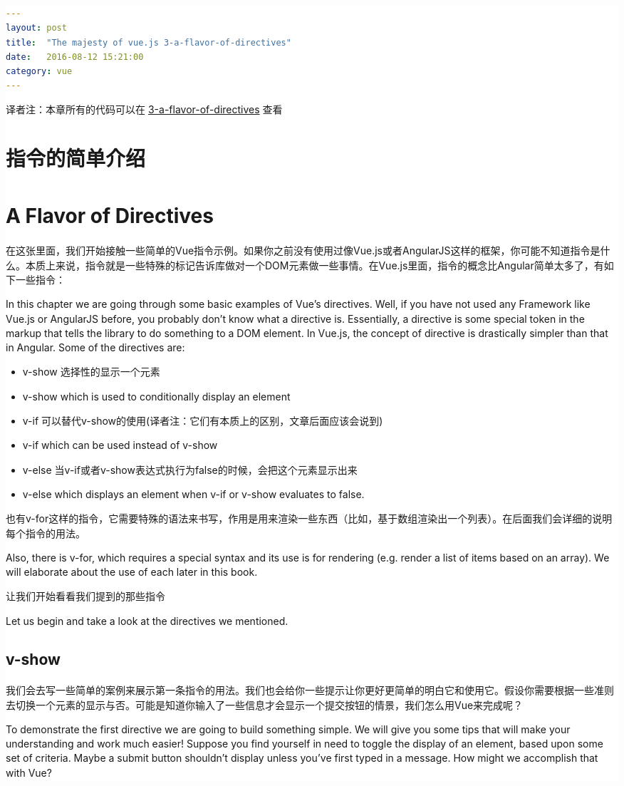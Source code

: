 ```yaml
---
layout: post
title:  "The majesty of vue.js 3-a-flavor-of-directives"
date:   2016-08-12 15:21:00
category: vue
---
```


译者注：本章所有的代码可以在 [3-a-flavor-of-directives](https://github.com/cody1991/awesome-vue/tree/master/the-majesty-of-vue.js-ch/code/3-a-flavor-of-directives) 查看

# 指令的简单介绍

# A Flavor of Directives

在这张里面，我们开始接触一些简单的Vue指令示例。如果你之前没有使用过像Vue.js或者AngularJS这样的框架，你可能不知道指令是什么。本质上来说，指令就是一些特殊的标记告诉库做对一个DOM元素做一些事情。在Vue.js里面，指令的概念比Angular简单太多了，有如下一些指令：

In this chapter we are going through some basic examples of Vue’s directives. Well, if you have not
used any Framework like Vue.js or AngularJS before, you probably don’t know what a directive is.
Essentially, a directive is some special token in the markup that tells the library to do something to
a DOM element. In Vue.js, the concept of directive is drastically simpler than that in Angular. Some
of the directives are:

* v-show 选择性的显示一个元素

* v-show which is used to conditionally display an element

* v-if 可以替代v-show的使用(译者注：它们有本质上的区别，文章后面应该会说到)

* v-if which can be used instead of v-show

* v-else 当v-if或者v-show表达式执行为false的时候，会把这个元素显示出来

* v-else which displays an element when v-if or v-show evaluates to false.

也有v-for这样的指令，它需要特殊的语法来书写，作用是用来渲染一些东西（比如，基于数组渲染出一个列表）。在后面我们会详细的说明每个指令的用法。

Also, there is v-for, which requires a special syntax and its use is for rendering (e.g. render a list of
items based on an array). We will elaborate about the use of each later in this book.

让我们开始看看我们提到的那些指令

Let us begin and take a look at the directives we mentioned.

## v-show

我们会去写一些简单的案例来展示第一条指令的用法。我们也会给你一些提示让你更好更简单的明白它和使用它。假设你需要根据一些准则去切换一个元素的显示与否。可能是知道你输入了一些信息才会显示一个提交按钮的情景，我们怎么用Vue来完成呢？

To demonstrate the first directive we are going to build something simple. We will give you some
tips that will make your understanding and work much easier! Suppose you find yourself in need to
toggle the display of an element, based upon some set of criteria. Maybe a submit button shouldn’t
display unless you’ve first typed in a message. How might we accomplish that with Vue?

